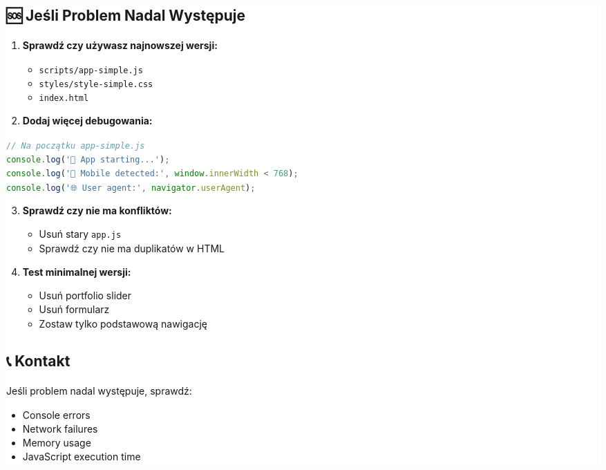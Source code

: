 ## 🆘 Jeśli Problem Nadal Występuje

1. **Sprawdź czy używasz najnowszej wersji:**
   - `scripts/app-simple.js`
   - `styles/style-simple.css`
   - `index.html`

2. **Dodaj więcej debugowania:**
```javascript
// Na początku app-simple.js
console.log('🚀 App starting...');
console.log('📱 Mobile detected:', window.innerWidth < 768);
console.log('🌐 User agent:', navigator.userAgent);
```

3. **Sprawdź czy nie ma konfliktów:**
   - Usuń stary `app.js`
   - Sprawdź czy nie ma duplikatów w HTML

4. **Test minimalnej wersji:**
   - Usuń portfolio slider
   - Usuń formularz
   - Zostaw tylko podstawową nawigację

## 📞 Kontakt
Jeśli problem nadal występuje, sprawdź:
- Console errors
- Network failures  
- Memory usage
- JavaScript execution time
